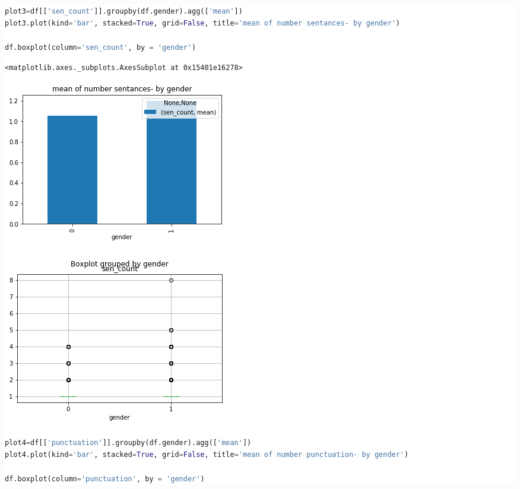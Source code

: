 

```python
plot3=df[['sen_count']].groupby(df.gender).agg(['mean'])
plot3.plot(kind='bar', stacked=True, grid=False, title='mean of number sentances- by gender')

df.boxplot(column='sen_count', by = 'gender')
```




    <matplotlib.axes._subplots.AxesSubplot at 0x15401e16278>




![png](output_29_1.png)



![png](output_29_2.png)



```python
plot4=df[['punctuation']].groupby(df.gender).agg(['mean'])
plot4.plot(kind='bar', stacked=True, grid=False, title='mean of number punctuation- by gender')

df.boxplot(column='punctuation', by = 'gender')
```
